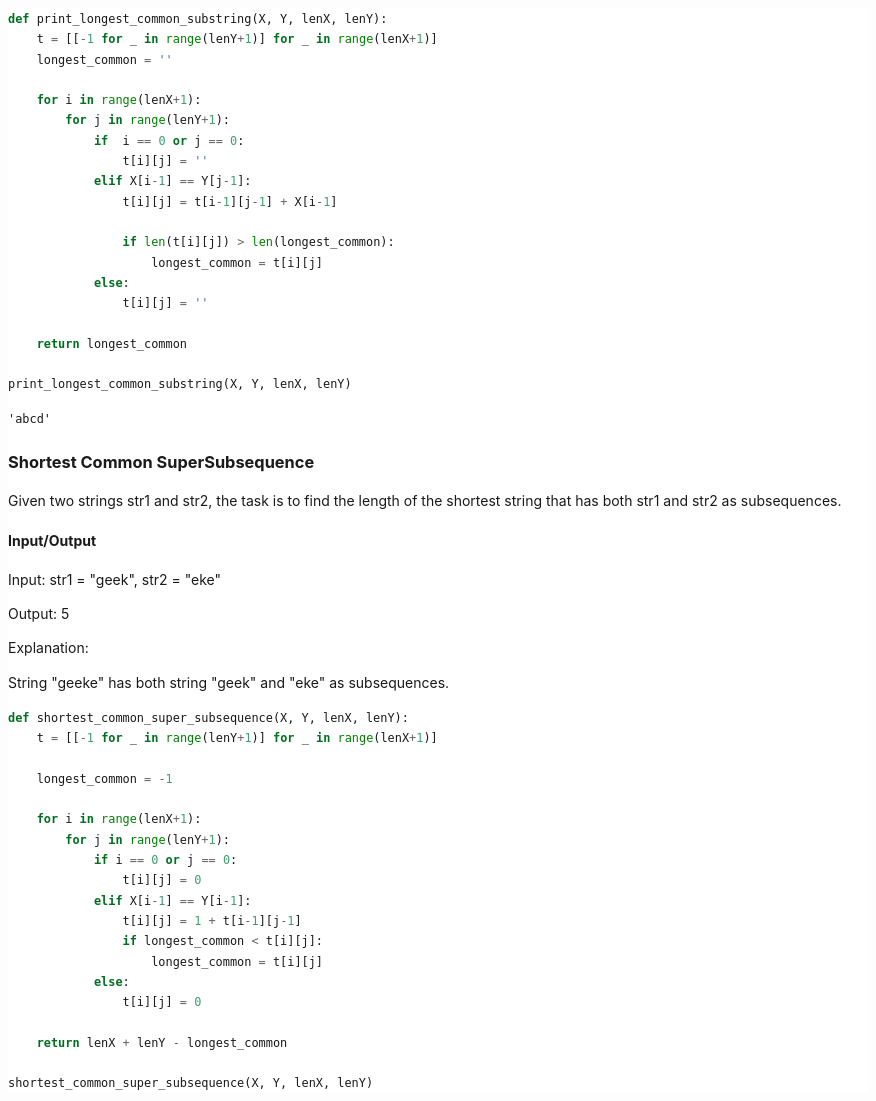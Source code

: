 
```python
def print_longest_common_substring(X, Y, lenX, lenY):
    t = [[-1 for _ in range(lenY+1)] for _ in range(lenX+1)]
    longest_common = ''
    
    for i in range(lenX+1):
        for j in range(lenY+1):
            if  i == 0 or j == 0:
                t[i][j] = ''
            elif X[i-1] == Y[j-1]:
                t[i][j] = t[i-1][j-1] + X[i-1]
                
                if len(t[i][j]) > len(longest_common):
                    longest_common = t[i][j]
            else:
                t[i][j] = ''
        
    return longest_common

print_longest_common_substring(X, Y, lenX, lenY)
```




    'abcd'



### Shortest Common SuperSubsequence

Given two strings str1 and str2, the task is to find the length of the shortest string that has both str1 and str2 as subsequences.

#### Input/Output

Input:   str1 = "geek",  str2 = "eke"

Output: 5

Explanation: 

String "geeke" has both string "geek" 
and "eke" as subsequences.


```python
def shortest_common_super_subsequence(X, Y, lenX, lenY):
    t = [[-1 for _ in range(lenY+1)] for _ in range(lenX+1)]
    
    longest_common = -1
    
    for i in range(lenX+1):
        for j in range(lenY+1):
            if i == 0 or j == 0:
                t[i][j] = 0
            elif X[i-1] == Y[i-1]:
                t[i][j] = 1 + t[i-1][j-1]
                if longest_common < t[i][j]:
                    longest_common = t[i][j]
            else:
                t[i][j] = 0
    
    return lenX + lenY - longest_common

shortest_common_super_subsequence(X, Y, lenX, lenY)
```
